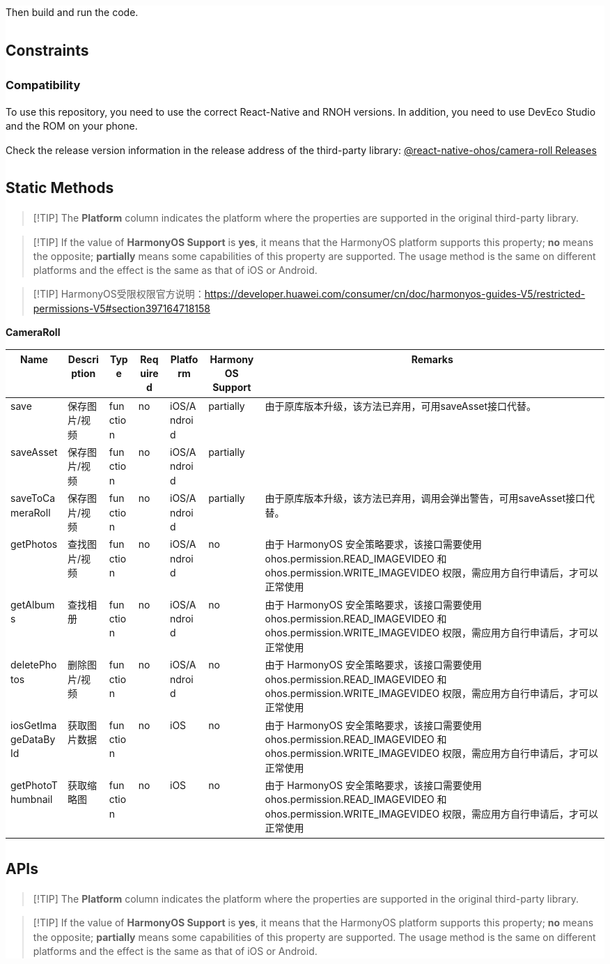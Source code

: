 Then build and run the code.

## Constraints

### Compatibility

To use this repository, you need to use the correct React-Native and RNOH versions. In addition, you need to use DevEco Studio and the ROM on your phone.

Check the release version information in the release address of the third-party library: [@react-native-ohos/camera-roll Releases](https://gitcode.com/openharmony-sig/rntpc_react-native-cameraroll/releases)

## Static Methods

> [!TIP] The **Platform** column indicates the platform where the properties are supported in the original third-party library.

> [!TIP] If the value of **HarmonyOS Support** is **yes**, it means that the HarmonyOS platform supports this property; **no** means the opposite; **partially** means some capabilities of this property are supported. The usage method is the same on different platforms and the effect is the same as that of iOS or Android.

> [!TIP] HarmonyOS受限权限官方说明：https://developer.huawei.com/consumer/cn/doc/harmonyos-guides-V5/restricted-permissions-V5#section397164718158 

**CameraRoll**

| Name | Description | Type | Required | Platform | HarmonyOS Support | Remarks |
| ---- | ----------- | ---- | -------- | -------- | ------------------ | ---- |
| save | 保存图片/视频 | function | no | iOS/Android | partially | 由于原库版本升级，该方法已弃用，可用saveAsset接口代替。 |
| saveAsset | 保存图片/视频 | function | no | iOS/Android | partially |  |
| saveToCameraRoll | 保存图片/视频 | function | no | iOS/Android | partially | 由于原库版本升级，该方法已弃用，调用会弹出警告，可用saveAsset接口代替。 |
| getPhotos | 查找图片/视频 | function | no | iOS/Android | no | 由于 HarmonyOS 安全策略要求，该接口需要使用 ohos.permission.READ_IMAGEVIDEO 和 ohos.permission.WRITE_IMAGEVIDEO 权限，需应用方自行申请后，才可以正常使用 |
| getAlbums | 查找相册 | function | no | iOS/Android | no | 由于 HarmonyOS 安全策略要求，该接口需要使用 ohos.permission.READ_IMAGEVIDEO 和 ohos.permission.WRITE_IMAGEVIDEO 权限，需应用方自行申请后，才可以正常使用 |
| deletePhotos | 删除图片/视频 | function | no | iOS/Android | no | 由于 HarmonyOS 安全策略要求，该接口需要使用 ohos.permission.READ_IMAGEVIDEO 和 ohos.permission.WRITE_IMAGEVIDEO 权限，需应用方自行申请后，才可以正常使用 |
| iosGetImageDataById | 获取图片数据 | function | no | iOS | no | 由于 HarmonyOS 安全策略要求，该接口需要使用 ohos.permission.READ_IMAGEVIDEO 和 ohos.permission.WRITE_IMAGEVIDEO 权限，需应用方自行申请后，才可以正常使用 |
| getPhotoThumbnail | 获取缩略图 | function | no | iOS | no | 由于 HarmonyOS 安全策略要求，该接口需要使用 ohos.permission.READ_IMAGEVIDEO 和 ohos.permission.WRITE_IMAGEVIDEO 权限，需应用方自行申请后，才可以正常使用 |

## APIs

> [!TIP] The **Platform** column indicates the platform where the properties are supported in the original third-party library.

> [!TIP] If the value of **HarmonyOS Support** is **yes**, it means that the HarmonyOS platform supports this property; **no** means the opposite; **partially** means some capabilities of this property are supported. The usage method is the same on different platforms and the effect is the same as that of iOS or Android.
